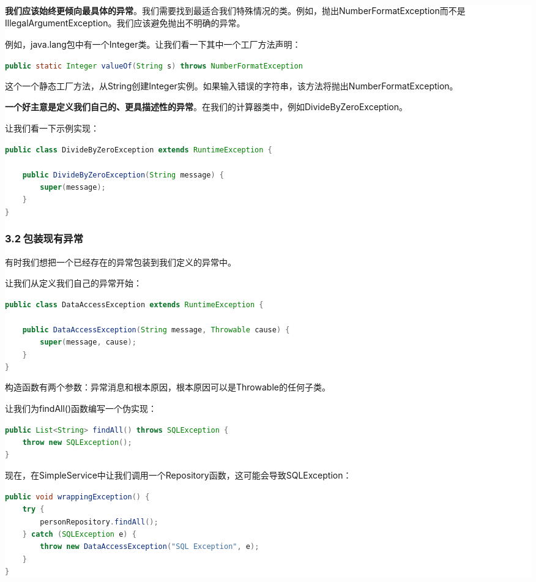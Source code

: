 **我们应该始终更倾向最具体的异常**。我们需要找到最适合我们特殊情况的类。例如，抛出NumberFormatException而不是IllegalArgumentException。我们应该避免抛出不明确的异常。

例如，java.lang包中有一个Integer类。让我们看一下其中一个工厂方法声明：

```java
public static Integer valueOf(String s) throws NumberFormatException
```

这个一个静态工厂方法，从String创建Integer实例。如果输入错误的字符串，该方法将抛出NumberFormatException。

**一个好主意是定义我们自己的、更具描述性的异常**。在我们的计算器类中，例如DivideByZeroException。 

让我们看一下示例实现：

```java
public class DivideByZeroException extends RuntimeException {

    public DivideByZeroException(String message) {
        super(message);
    }
}
```

### 3.2 包装现有异常

有时我们想把一个已经存在的异常包装到我们定义的异常中。

让我们从定义我们自己的异常开始：

```java
public class DataAccessException extends RuntimeException {

    public DataAccessException(String message, Throwable cause) {
        super(message, cause);
    }
}
```

构造函数有两个参数：异常消息和根本原因，根本原因可以是Throwable的任何子类。 

让我们为findAll()函数编写一个伪实现：

```java
public List<String> findAll() throws SQLException {
    throw new SQLException();
}
```

现在，在SimpleService中让我们调用一个Repository函数，这可能会导致SQLException：

```java
public void wrappingException() {
    try {
        personRepository.findAll();
    } catch (SQLException e) {
        throw new DataAccessException("SQL Exception", e);
    }
}
```
